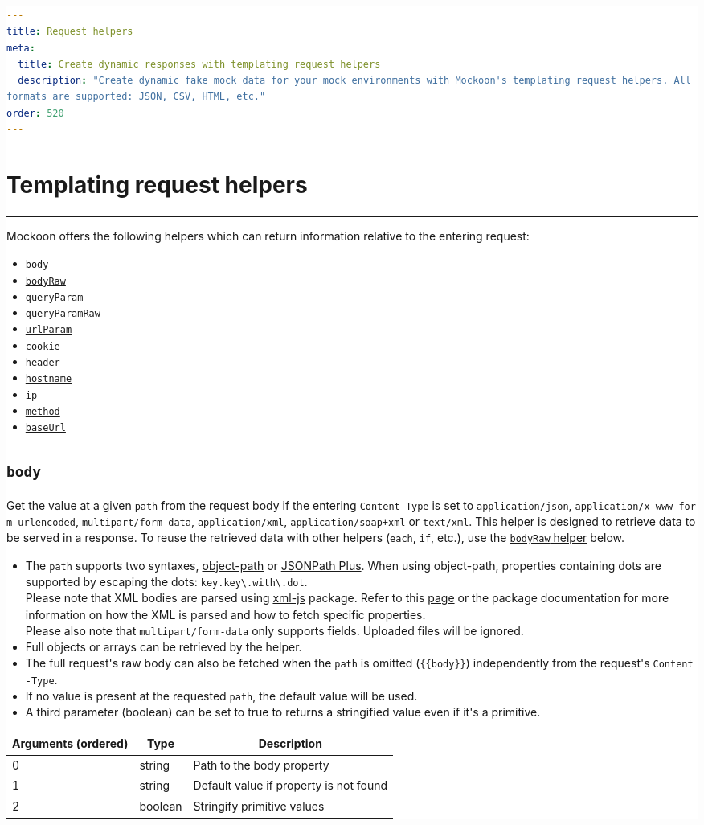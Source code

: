 ```yaml
---
title: Request helpers
meta:
  title: Create dynamic responses with templating request helpers
  description: "Create dynamic fake mock data for your mock environments with Mockoon's templating request helpers. All formats are supported: JSON, CSV, HTML, etc."
order: 520
---
```


# Templating request helpers

---

Mockoon offers the following helpers which can return information relative to the entering request:

- [`body`](#body)
- [`bodyRaw`](#bodyraw)
- [`queryParam`](#queryparam)
- [`queryParamRaw`](#queryparamraw)
- [`urlParam`](#urlparam)
- [`cookie`](#cookie)
- [`header`](#header)
- [`hostname`](#hostname)
- [`ip`](#ip)
- [`method`](#method)
- [`baseUrl`](#baseurl)

## `body`

Get the value at a given `path` from the request body if the entering `Content-Type` is set to `application/json`, `application/x-www-form-urlencoded`, `multipart/form-data`, `application/xml`, `application/soap+xml` or `text/xml`. This helper is designed to retrieve data to be served in a response. To reuse the retrieved data with other helpers (`each`, `if`, etc.), use the [`bodyRaw` helper](#bodyraw) below.

- The `path` supports two syntaxes, [object-path](https://www.npmjs.com/package/object-path) or [JSONPath Plus](https://www.npmjs.com/package/jsonpath-plus). When using object-path, properties containing dots are supported by escaping the dots: `key.key\.with\.dot`.  
  Please note that XML bodies are parsed using [xml-js](https://www.npmjs.com/package/xml-js) package. Refer to this [page](docs:response-configuration/xml-support) or the package documentation for more information on how the XML is parsed and how to fetch specific properties.  
  Please also note that `multipart/form-data` only supports fields. Uploaded files will be ignored.
- Full objects or arrays can be retrieved by the helper.
- The full request's raw body can also be fetched when the `path` is omitted (`{{body}}`) independently from the request's `Content-Type`.
- If no value is present at the requested `path`, the default value will be used.
- A third parameter (boolean) can be set to true to returns a stringified value even if it's a primitive.

| Arguments (ordered) | Type    | Description                            |
| ------------------- | ------- | -------------------------------------- |
| 0                   | string  | Path to the body property              |
| 1                   | string  | Default value if property is not found |
| 2                   | boolean | Stringify primitive values             |
